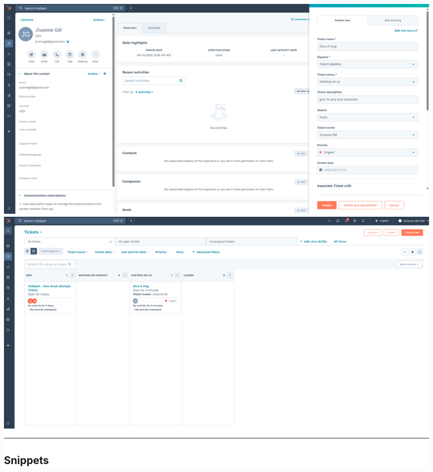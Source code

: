 ![Image Alt](https://github.com/Jivonne/Exploring-HubSpot/blob/d56a72b5d2076b33507a0da238e9c981ad162650/Screenshot%202025-04-16%20111719.png)
![Image Alt](https://github.com/Jivonne/Exploring-HubSpot/blob/83e3f2e58c33e9dcc04f3b90faf5532fe3cb207e/Screenshot%202025-04-16%20112116.png)

---

## Snippets
